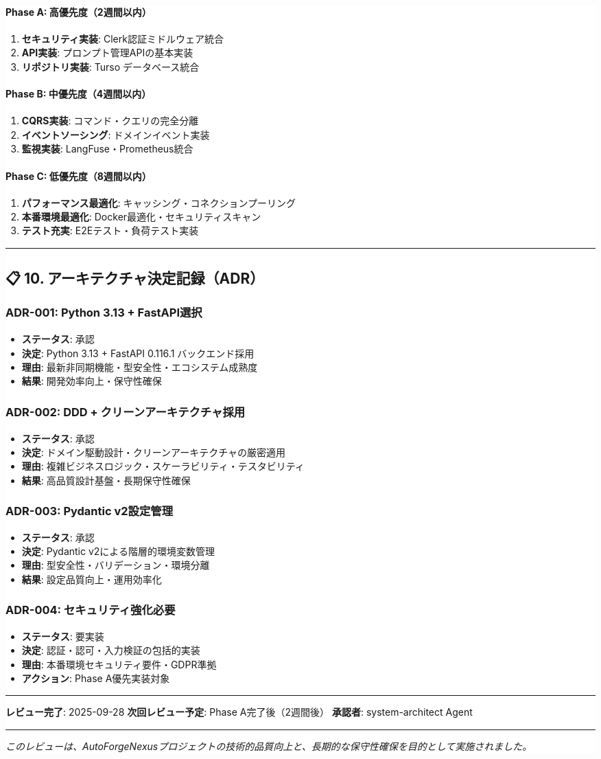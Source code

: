 #### Phase A: 高優先度（2週間以内）

1. **セキュリティ実装**: Clerk認証ミドルウェア統合
2. **API実装**: プロンプト管理APIの基本実装
3. **リポジトリ実装**: Turso データベース統合

#### Phase B: 中優先度（4週間以内）

1. **CQRS実装**: コマンド・クエリの完全分離
2. **イベントソーシング**: ドメインイベント実装
3. **監視実装**: LangFuse・Prometheus統合

#### Phase C: 低優先度（8週間以内）

1. **パフォーマンス最適化**: キャッシング・コネクションプーリング
2. **本番環境最適化**: Docker最適化・セキュリティスキャン
3. **テスト充実**: E2Eテスト・負荷テスト実装

---

## 📋 10. アーキテクチャ決定記録（ADR）

### ADR-001: Python 3.13 + FastAPI選択

- **ステータス**: 承認
- **決定**: Python 3.13 + FastAPI 0.116.1 バックエンド採用
- **理由**: 最新非同期機能・型安全性・エコシステム成熟度
- **結果**: 開発効率向上・保守性確保

### ADR-002: DDD + クリーンアーキテクチャ採用

- **ステータス**: 承認
- **決定**: ドメイン駆動設計・クリーンアーキテクチャの厳密適用
- **理由**: 複雑ビジネスロジック・スケーラビリティ・テスタビリティ
- **結果**: 高品質設計基盤・長期保守性確保

### ADR-003: Pydantic v2設定管理

- **ステータス**: 承認
- **決定**: Pydantic v2による階層的環境変数管理
- **理由**: 型安全性・バリデーション・環境分離
- **結果**: 設定品質向上・運用効率化

### ADR-004: セキュリティ強化必要

- **ステータス**: 要実装
- **決定**: 認証・認可・入力検証の包括的実装
- **理由**: 本番環境セキュリティ要件・GDPR準拠
- **アクション**: Phase A優先実装対象

---

**レビュー完了**: 2025-09-28 **次回レビュー予定**: Phase A完了後（2週間後）
**承認者**: system-architect Agent

---

_このレビューは、AutoForgeNexusプロジェクトの技術的品質向上と、長期的な保守性確保を目的として実施されました。_
